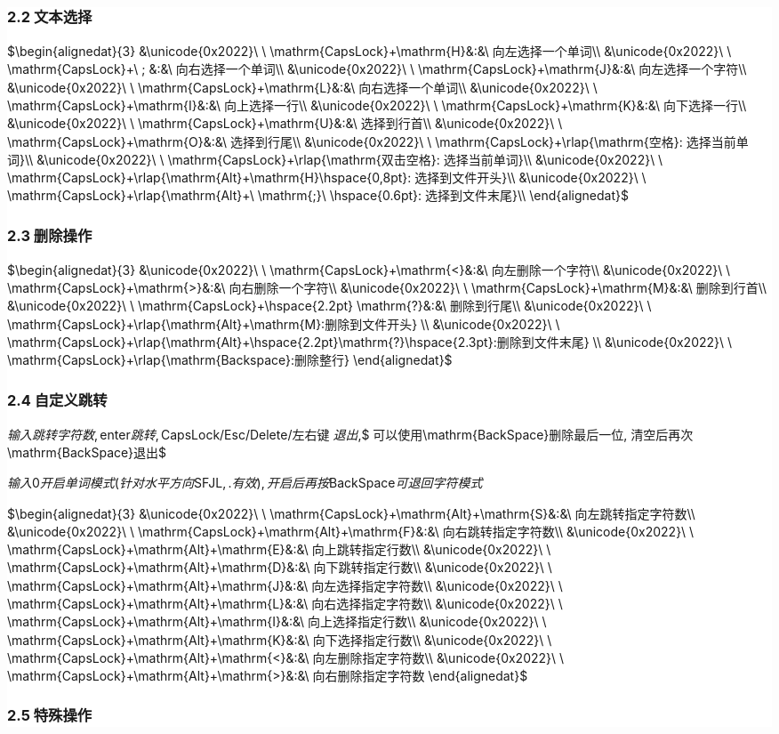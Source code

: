 ### 2.2 文本选择

   $\begin{alignedat}{3}
&\unicode{0x2022}\ \ \mathrm{CapsLock}+\mathrm{H}&:&\  向左选择一个单词\\
&\unicode{0x2022}\ \ \mathrm{CapsLock}+\ ; &:&\  向右选择一个单词\\
&\unicode{0x2022}\ \ \mathrm{CapsLock}+\mathrm{J}&:&\  向左选择一个字符\\
&\unicode{0x2022}\ \ \mathrm{CapsLock}+\mathrm{L}&:&\  向右选择一个单词\\
&\unicode{0x2022}\ \ \mathrm{CapsLock}+\mathrm{I}&:&\  向上选择一行\\
&\unicode{0x2022}\ \ \mathrm{CapsLock}+\mathrm{K}&:&\  向下选择一行\\
&\unicode{0x2022}\ \ \mathrm{CapsLock}+\mathrm{U}&:&\  选择到行首\\
&\unicode{0x2022}\ \ \mathrm{CapsLock}+\mathrm{O}&:&\  选择到行尾\\
&\unicode{0x2022}\ \ \mathrm{CapsLock}+\rlap{\mathrm{空格}: 选择当前单词}\\
&\unicode{0x2022}\ \ \mathrm{CapsLock}+\rlap{\mathrm{双击空格}: 选择当前单词}\\
&\unicode{0x2022}\ \ \mathrm{CapsLock}+\rlap{\mathrm{Alt}+\mathrm{H}\hspace{0,8pt}: 选择到文件开头}\\
&\unicode{0x2022}\ \ \mathrm{CapsLock}+\rlap{\mathrm{Alt}+\ \mathrm{;}\ \hspace{0.6pt}: 选择到文件末尾}\\
\end{alignedat}$

### 2.3 删除操作

   $\begin{alignedat}{3}
&\unicode{0x2022}\ \ \mathrm{CapsLock}+\mathrm{<}&:&\  向左删除一个字符\\
&\unicode{0x2022}\ \ \mathrm{CapsLock}+\mathrm{>}&:&\  向右删除一个字符\\
&\unicode{0x2022}\ \ \mathrm{CapsLock}+\mathrm{M}&:&\  删除到行首\\
&\unicode{0x2022}\ \ \mathrm{CapsLock}+\hspace{2.2pt} \mathrm{?}&:&\  删除到行尾\\
&\unicode{0x2022}\ \ \mathrm{CapsLock}+\rlap{\mathrm{Alt}+\mathrm{M}:删除到文件开头} \\
&\unicode{0x2022}\ \ \mathrm{CapsLock}+\rlap{\mathrm{Alt}+\hspace{2.2pt}\mathrm{?}\hspace{2.3pt}:删除到文件末尾} \\
&\unicode{0x2022}\ \ \mathrm{CapsLock}+\rlap{\mathrm{Backspace}:删除整行}
\end{alignedat}$

### 2.4 自定义跳转

$输入跳转字符数, \mathrm{enter}跳转, \mathrm{CapsLock/Esc/Delete/左右键}\ 退出,$$
可以使用\mathrm{BackSpace}删除最后一位, 清空后再次\mathrm{BackSpace}退出$

$输入0开启单词模式(针对水平方向\mathrm{SFJL,.}有效), 开启后再按\mathrm{BackSpace}可退回字符模式$

   $\begin{alignedat}{3}
&\unicode{0x2022}\ \ \mathrm{CapsLock}+\mathrm{Alt}+\mathrm{S}&:&\ 向左跳转指定字符数\\
&\unicode{0x2022}\ \ \mathrm{CapsLock}+\mathrm{Alt}+\mathrm{F}&:&\ 向右跳转指定字符数\\
&\unicode{0x2022}\ \ \mathrm{CapsLock}+\mathrm{Alt}+\mathrm{E}&:&\ 向上跳转指定行数\\
&\unicode{0x2022}\ \ \mathrm{CapsLock}+\mathrm{Alt}+\mathrm{D}&:&\ 向下跳转指定行数\\
&\unicode{0x2022}\ \ \mathrm{CapsLock}+\mathrm{Alt}+\mathrm{J}&:&\ 向左选择指定字符数\\
&\unicode{0x2022}\ \ \mathrm{CapsLock}+\mathrm{Alt}+\mathrm{L}&:&\ 向右选择指定字符数\\
&\unicode{0x2022}\ \ \mathrm{CapsLock}+\mathrm{Alt}+\mathrm{I}&:&\ 向上选择指定行数\\
&\unicode{0x2022}\ \ \mathrm{CapsLock}+\mathrm{Alt}+\mathrm{K}&:&\ 向下选择指定行数\\
&\unicode{0x2022}\ \ \mathrm{CapsLock}+\mathrm{Alt}+\mathrm{<}&:&\ 向左删除指定字符数\\
&\unicode{0x2022}\ \ \mathrm{CapsLock}+\mathrm{Alt}+\mathrm{>}&:&\ 向右删除指定字符数  
\end{alignedat}$

### 2.5 特殊操作
